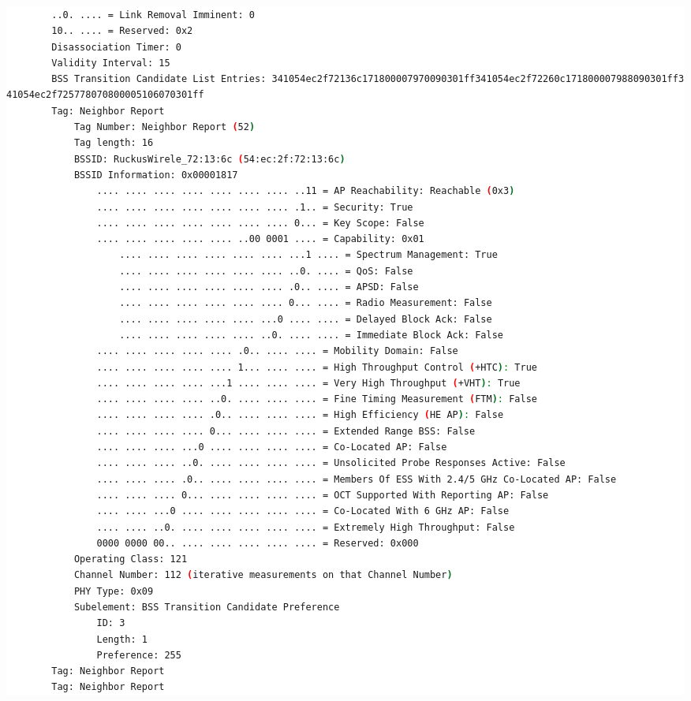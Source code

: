````sh
        ..0. .... = Link Removal Imminent: 0
        10.. .... = Reserved: 0x2
        Disassociation Timer: 0
        Validity Interval: 15
        BSS Transition Candidate List Entries: 341054ec2f72136c171800007970090301ff341054ec2f72260c171800007988090301ff341054ec2f725778070800005106070301ff
        Tag: Neighbor Report
            Tag Number: Neighbor Report (52)
            Tag length: 16
            BSSID: RuckusWirele_72:13:6c (54:ec:2f:72:13:6c)
            BSSID Information: 0x00001817
                .... .... .... .... .... .... .... ..11 = AP Reachability: Reachable (0x3)
                .... .... .... .... .... .... .... .1.. = Security: True
                .... .... .... .... .... .... .... 0... = Key Scope: False
                .... .... .... .... .... ..00 0001 .... = Capability: 0x01
                    .... .... .... .... .... .... ...1 .... = Spectrum Management: True
                    .... .... .... .... .... .... ..0. .... = QoS: False
                    .... .... .... .... .... .... .0.. .... = APSD: False
                    .... .... .... .... .... .... 0... .... = Radio Measurement: False
                    .... .... .... .... .... ...0 .... .... = Delayed Block Ack: False
                    .... .... .... .... .... ..0. .... .... = Immediate Block Ack: False
                .... .... .... .... .... .0.. .... .... = Mobility Domain: False
                .... .... .... .... .... 1... .... .... = High Throughput Control (+HTC): True
                .... .... .... .... ...1 .... .... .... = Very High Throughput (+VHT): True
                .... .... .... .... ..0. .... .... .... = Fine Timing Measurement (FTM): False
                .... .... .... .... .0.. .... .... .... = High Efficiency (HE AP): False
                .... .... .... .... 0... .... .... .... = Extended Range BSS: False
                .... .... .... ...0 .... .... .... .... = Co-Located AP: False
                .... .... .... ..0. .... .... .... .... = Unsolicited Probe Responses Active: False
                .... .... .... .0.. .... .... .... .... = Members Of ESS With 2.4/5 GHz Co-Located AP: False
                .... .... .... 0... .... .... .... .... = OCT Supported With Reporting AP: False
                .... .... ...0 .... .... .... .... .... = Co-Located With 6 GHz AP: False
                .... .... ..0. .... .... .... .... .... = Extremely High Throughput: False
                0000 0000 00.. .... .... .... .... .... = Reserved: 0x000
            Operating Class: 121
            Channel Number: 112 (iterative measurements on that Channel Number)
            PHY Type: 0x09
            Subelement: BSS Transition Candidate Preference
                ID: 3
                Length: 1
                Preference: 255
        Tag: Neighbor Report
        Tag: Neighbor Report

````







